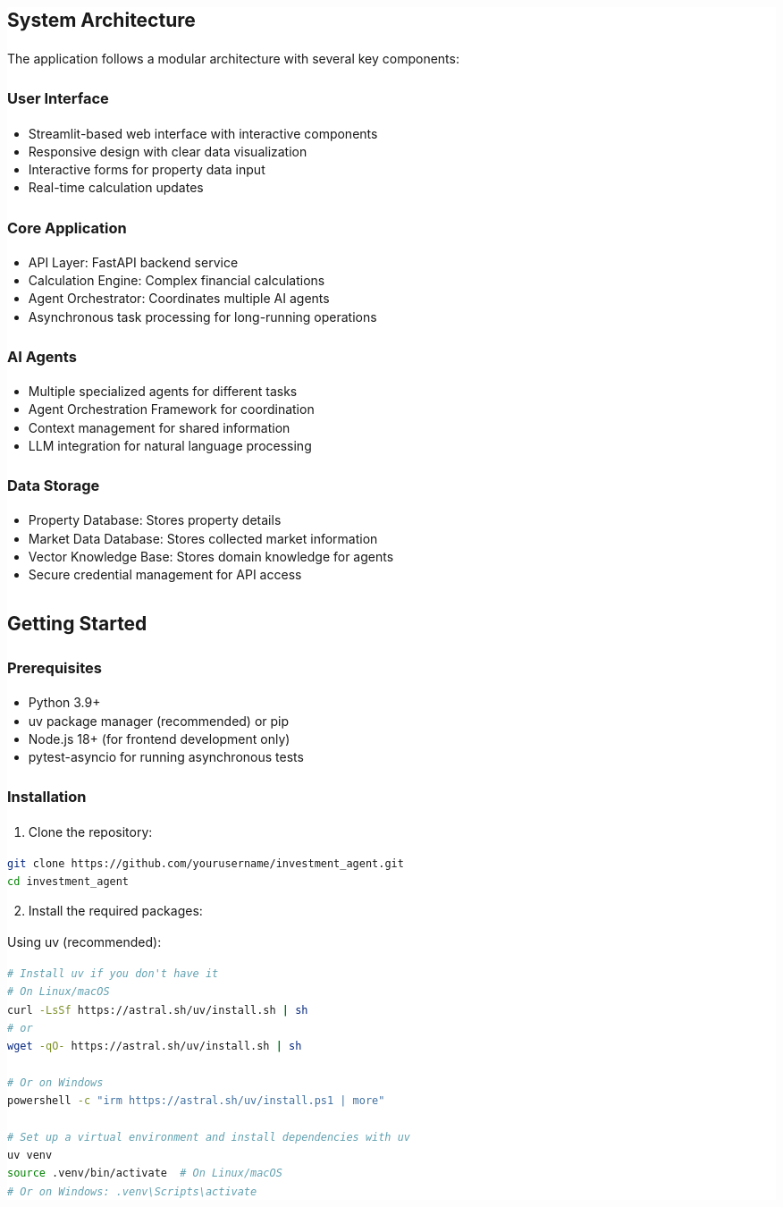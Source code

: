 ## System Architecture

The application follows a modular architecture with several key components:

### User Interface
- Streamlit-based web interface with interactive components
- Responsive design with clear data visualization
- Interactive forms for property data input
- Real-time calculation updates

### Core Application
- API Layer: FastAPI backend service
- Calculation Engine: Complex financial calculations
- Agent Orchestrator: Coordinates multiple AI agents
- Asynchronous task processing for long-running operations

### AI Agents
- Multiple specialized agents for different tasks
- Agent Orchestration Framework for coordination
- Context management for shared information
- LLM integration for natural language processing

### Data Storage
- Property Database: Stores property details
- Market Data Database: Stores collected market information
- Vector Knowledge Base: Stores domain knowledge for agents
- Secure credential management for API access

## Getting Started

### Prerequisites
- Python 3.9+
- uv package manager (recommended) or pip
- Node.js 18+ (for frontend development only)
- pytest-asyncio for running asynchronous tests

### Installation

1. Clone the repository:
```bash
git clone https://github.com/yourusername/investment_agent.git
cd investment_agent
```

2. Install the required packages:

Using uv (recommended):
```bash
# Install uv if you don't have it
# On Linux/macOS
curl -LsSf https://astral.sh/uv/install.sh | sh
# or
wget -qO- https://astral.sh/uv/install.sh | sh

# Or on Windows
powershell -c "irm https://astral.sh/uv/install.ps1 | more"

# Set up a virtual environment and install dependencies with uv
uv venv
source .venv/bin/activate  # On Linux/macOS
# Or on Windows: .venv\Scripts\activate
```